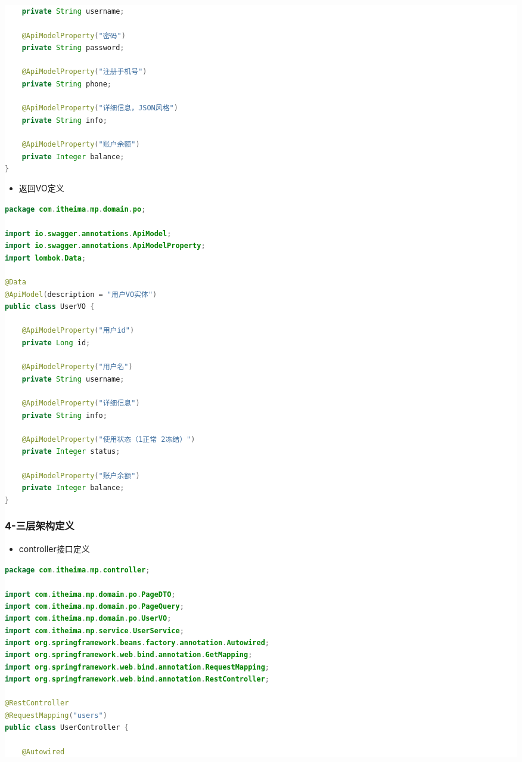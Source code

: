 ```java
    private String username;

    @ApiModelProperty("密码")
    private String password;

    @ApiModelProperty("注册手机号")
    private String phone;

    @ApiModelProperty("详细信息，JSON风格")
    private String info;

    @ApiModelProperty("账户余额")
    private Integer balance;
}
```

- 返回VO定义
```java
package com.itheima.mp.domain.po;

import io.swagger.annotations.ApiModel;
import io.swagger.annotations.ApiModelProperty;
import lombok.Data;

@Data
@ApiModel(description = "用户VO实体")
public class UserVO {

    @ApiModelProperty("用户id")
    private Long id;

    @ApiModelProperty("用户名")
    private String username;

    @ApiModelProperty("详细信息")
    private String info;

    @ApiModelProperty("使用状态（1正常 2冻结）")
    private Integer status;

    @ApiModelProperty("账户余额")
    private Integer balance;
}
```
### 4-三层架构定义

- controller接口定义
```java
package com.itheima.mp.controller;

import com.itheima.mp.domain.po.PageDTO;
import com.itheima.mp.domain.po.PageQuery;
import com.itheima.mp.domain.po.UserVO;
import com.itheima.mp.service.UserService;
import org.springframework.beans.factory.annotation.Autowired;
import org.springframework.web.bind.annotation.GetMapping;
import org.springframework.web.bind.annotation.RequestMapping;
import org.springframework.web.bind.annotation.RestController;

@RestController
@RequestMapping("users")
public class UserController {

    @Autowired
```